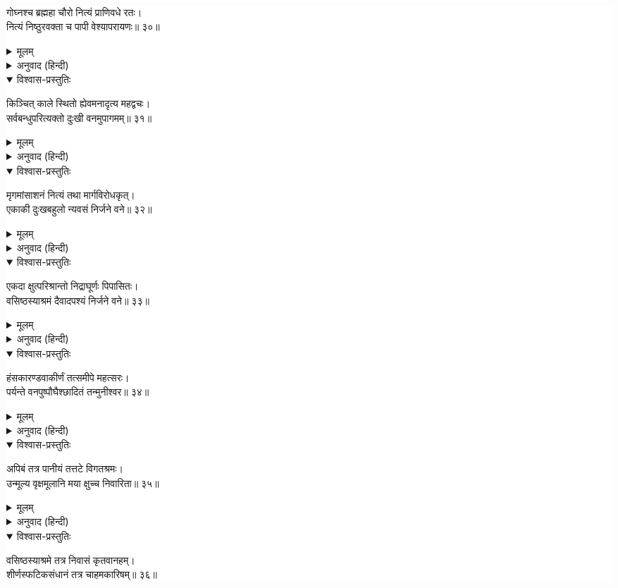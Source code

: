 गोघ्नश्च ब्रह्महा चौरो नित्यं प्राणिवधे रतः।  
नित्यं निष्ठुरवक्ता च पापी वेश्यापरायणः॥ ३०॥
</details>

<details><summary>मूलम्</summary></details>

<details><summary>अनुवाद (हिन्दी)</summary></details>

<details open><summary>विश्वास-प्रस्तुतिः</summary>

किञ्चित् काले स्थितो ह्येवमनादृत्य महद्वचः।  
सर्वबन्धुपरित्यक्तो दुःखी वनमुपागमम्॥ ३१॥
</details>

<details><summary>मूलम्</summary></details>

<details><summary>अनुवाद (हिन्दी)</summary></details>

<details open><summary>विश्वास-प्रस्तुतिः</summary>

मृगमांसाशनं नित्यं तथा मार्गविरोधकृत्।  
एकाकी दुःखबहुलो न्यवसं निर्जने वने॥ ३२॥
</details>

<details><summary>मूलम्</summary></details>

<details><summary>अनुवाद (हिन्दी)</summary></details>

<details open><summary>विश्वास-प्रस्तुतिः</summary>

एकदा क्षुत्परिश्रान्तो निद्राघूर्णः पिपासितः।  
वसिष्ठस्याश्रमं दैवादपश्यं निर्जने वने॥ ३३॥
</details>

<details><summary>मूलम्</summary></details>

<details><summary>अनुवाद (हिन्दी)</summary></details>

<details open><summary>विश्वास-प्रस्तुतिः</summary>

हंसकारण्डवाकीर्णं तत्समीपे महत्सरः।  
पर्यन्ते वनपुष्पौघैश्छादितं तन्मुनीश्वर॥ ३४॥
</details>

<details><summary>मूलम्</summary></details>

<details><summary>अनुवाद (हिन्दी)</summary></details>

<details open><summary>विश्वास-प्रस्तुतिः</summary>

अपिबं तत्र पानीयं तत्तटे विगतश्रमः।  
उन्मूल्य वृक्षमूलानि मया क्षुच्च निवारिता॥ ३५॥
</details>

<details><summary>मूलम्</summary></details>

<details><summary>अनुवाद (हिन्दी)</summary></details>

<details open><summary>विश्वास-प्रस्तुतिः</summary>

वसिष्ठस्याश्रमे तत्र निवासं कृतवानहम्।  
शीर्णस्फटिकसंधानं तत्र चाहमकारिषम्॥ ३६॥
</details>
